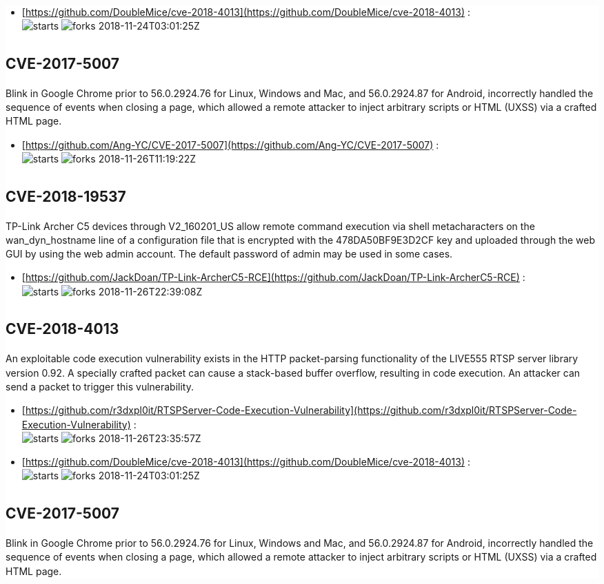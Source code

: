 - [https://github.com/DoubleMice/cve-2018-4013](https://github.com/DoubleMice/cve-2018-4013) :  
![starts](https://img.shields.io/github/stars/DoubleMice/cve-2018-4013.svg) 
![forks](https://img.shields.io/github/forks/DoubleMice/cve-2018-4013.svg) 
2018-11-24T03:01:25Z

## CVE-2017-5007
 Blink in Google Chrome prior to 56.0.2924.76 for Linux, Windows and Mac, and 56.0.2924.87 for Android, incorrectly handled the sequence of events when closing a page, which allowed a remote attacker to inject arbitrary scripts or HTML (UXSS) via a crafted HTML page.

- [https://github.com/Ang-YC/CVE-2017-5007](https://github.com/Ang-YC/CVE-2017-5007) :  
![starts](https://img.shields.io/github/stars/Ang-YC/CVE-2017-5007.svg) 
![forks](https://img.shields.io/github/forks/Ang-YC/CVE-2017-5007.svg) 
2018-11-26T11:19:22Z

## CVE-2018-19537
 TP-Link Archer C5 devices through V2_160201_US allow remote command execution via shell metacharacters on the wan_dyn_hostname line of a configuration file that is encrypted with the 478DA50BF9E3D2CF key and uploaded through the web GUI by using the web admin account. The default password of admin may be used in some cases.

- [https://github.com/JackDoan/TP-Link-ArcherC5-RCE](https://github.com/JackDoan/TP-Link-ArcherC5-RCE) :  
![starts](https://img.shields.io/github/stars/JackDoan/TP-Link-ArcherC5-RCE.svg) 
![forks](https://img.shields.io/github/forks/JackDoan/TP-Link-ArcherC5-RCE.svg) 
2018-11-26T22:39:08Z

## CVE-2018-4013
 An exploitable code execution vulnerability exists in the HTTP packet-parsing functionality of the LIVE555 RTSP server library version 0.92. A specially crafted packet can cause a stack-based buffer overflow, resulting in code execution. An attacker can send a packet to trigger this vulnerability.

- [https://github.com/r3dxpl0it/RTSPServer-Code-Execution-Vulnerability](https://github.com/r3dxpl0it/RTSPServer-Code-Execution-Vulnerability) :  
![starts](https://img.shields.io/github/stars/r3dxpl0it/RTSPServer-Code-Execution-Vulnerability.svg) 
![forks](https://img.shields.io/github/forks/r3dxpl0it/RTSPServer-Code-Execution-Vulnerability.svg) 
2018-11-26T23:35:57Z

- [https://github.com/DoubleMice/cve-2018-4013](https://github.com/DoubleMice/cve-2018-4013) :  
![starts](https://img.shields.io/github/stars/DoubleMice/cve-2018-4013.svg) 
![forks](https://img.shields.io/github/forks/DoubleMice/cve-2018-4013.svg) 
2018-11-24T03:01:25Z

## CVE-2017-5007
 Blink in Google Chrome prior to 56.0.2924.76 for Linux, Windows and Mac, and 56.0.2924.87 for Android, incorrectly handled the sequence of events when closing a page, which allowed a remote attacker to inject arbitrary scripts or HTML (UXSS) via a crafted HTML page.
